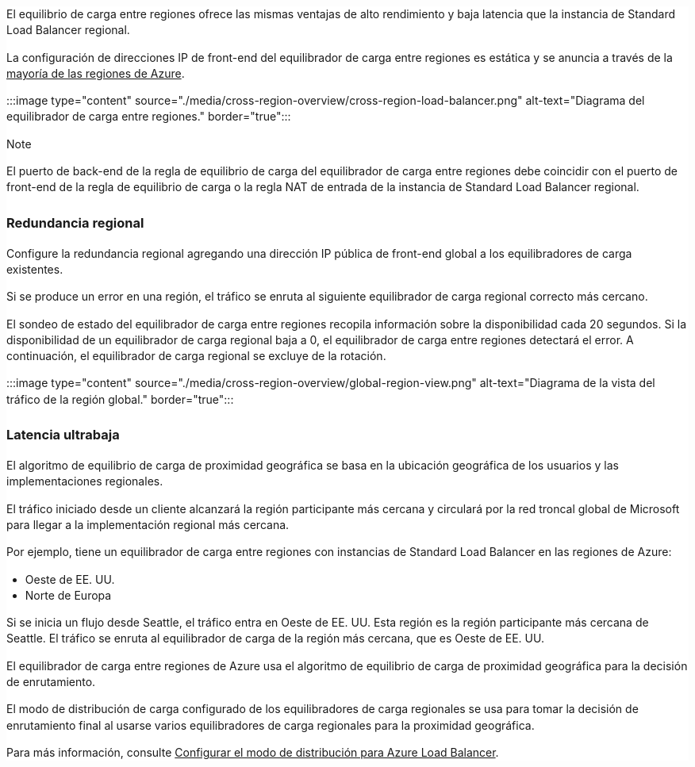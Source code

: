 El equilibrio de carga entre regiones ofrece las mismas ventajas de alto rendimiento y baja latencia que la instancia de Standard Load Balancer regional. 

La configuración de direcciones IP de front-end del equilibrador de carga entre regiones es estática y se anuncia a través de la [mayoría de las regiones de Azure](#participating-regions).

:::image type="content" source="./media/cross-region-overview/cross-region-load-balancer.png" alt-text="Diagrama del equilibrador de carga entre regiones." border="true":::

> [!NOTE]
> El puerto de back-end de la regla de equilibrio de carga del equilibrador de carga entre regiones debe coincidir con el puerto de front-end de la regla de equilibrio de carga o la regla NAT de entrada de la instancia de Standard Load Balancer regional. 

### <a name="regional-redundancy"></a>Redundancia regional

Configure la redundancia regional agregando una dirección IP pública de front-end global a los equilibradores de carga existentes. 

Si se produce un error en una región, el tráfico se enruta al siguiente equilibrador de carga regional correcto más cercano.  

El sondeo de estado del equilibrador de carga entre regiones recopila información sobre la disponibilidad cada 20 segundos. Si la disponibilidad de un equilibrador de carga regional baja a 0, el equilibrador de carga entre regiones detectará el error. A continuación, el equilibrador de carga regional se excluye de la rotación. 

:::image type="content" source="./media/cross-region-overview/global-region-view.png" alt-text="Diagrama de la vista del tráfico de la región global." border="true":::

### <a name="ultra-low-latency"></a>Latencia ultrabaja

El algoritmo de equilibrio de carga de proximidad geográfica se basa en la ubicación geográfica de los usuarios y las implementaciones regionales. 

El tráfico iniciado desde un cliente alcanzará la región participante más cercana y circulará por la red troncal global de Microsoft para llegar a la implementación regional más cercana. 

Por ejemplo, tiene un equilibrador de carga entre regiones con instancias de Standard Load Balancer en las regiones de Azure:

* Oeste de EE. UU.
* Norte de Europa

Si se inicia un flujo desde Seattle, el tráfico entra en Oeste de EE. UU. Esta región es la región participante más cercana de Seattle. El tráfico se enruta al equilibrador de carga de la región más cercana, que es Oeste de EE. UU.

El equilibrador de carga entre regiones de Azure usa el algoritmo de equilibrio de carga de proximidad geográfica para la decisión de enrutamiento. 

El modo de distribución de carga configurado de los equilibradores de carga regionales se usa para tomar la decisión de enrutamiento final al usarse varios equilibradores de carga regionales para la proximidad geográfica.

Para más información, consulte [Configurar el modo de distribución para Azure Load Balancer](./load-balancer-distribution-mode.md).
